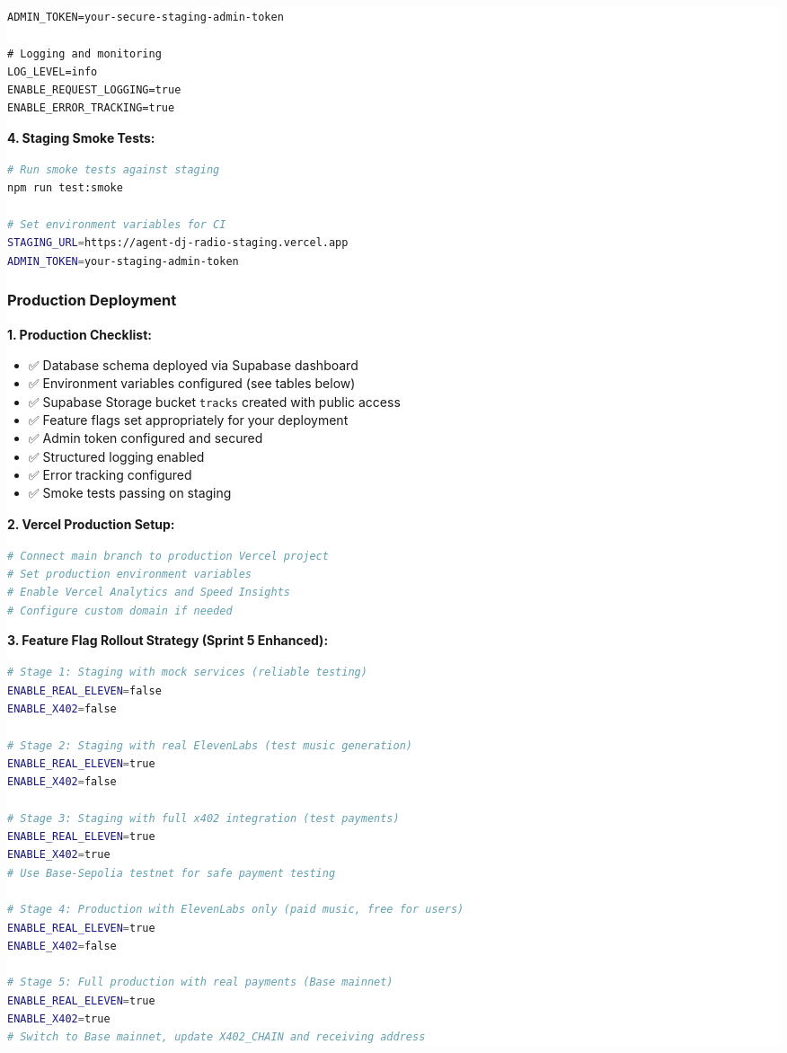 ```env
ADMIN_TOKEN=your-secure-staging-admin-token

# Logging and monitoring
LOG_LEVEL=info
ENABLE_REQUEST_LOGGING=true
ENABLE_ERROR_TRACKING=true
```

**4. Staging Smoke Tests:**
```bash
# Run smoke tests against staging
npm run test:smoke

# Set environment variables for CI
STAGING_URL=https://agent-dj-radio-staging.vercel.app
ADMIN_TOKEN=your-staging-admin-token
```

### Production Deployment

**1. Production Checklist:**
- ✅ Database schema deployed via Supabase dashboard
- ✅ Environment variables configured (see tables below)
- ✅ Supabase Storage bucket `tracks` created with public access
- ✅ Feature flags set appropriately for your deployment
- ✅ Admin token configured and secured
- ✅ Structured logging enabled
- ✅ Error tracking configured
- ✅ Smoke tests passing on staging

**2. Vercel Production Setup:**
```bash
# Connect main branch to production Vercel project
# Set production environment variables
# Enable Vercel Analytics and Speed Insights
# Configure custom domain if needed
```

**3. Feature Flag Rollout Strategy (Sprint 5 Enhanced):**
```bash
# Stage 1: Staging with mock services (reliable testing)
ENABLE_REAL_ELEVEN=false
ENABLE_X402=false

# Stage 2: Staging with real ElevenLabs (test music generation)
ENABLE_REAL_ELEVEN=true  
ENABLE_X402=false

# Stage 3: Staging with full x402 integration (test payments)
ENABLE_REAL_ELEVEN=true
ENABLE_X402=true
# Use Base-Sepolia testnet for safe payment testing

# Stage 4: Production with ElevenLabs only (paid music, free for users)
ENABLE_REAL_ELEVEN=true
ENABLE_X402=false

# Stage 5: Full production with real payments (Base mainnet)
ENABLE_REAL_ELEVEN=true
ENABLE_X402=true
# Switch to Base mainnet, update X402_CHAIN and receiving address
```
